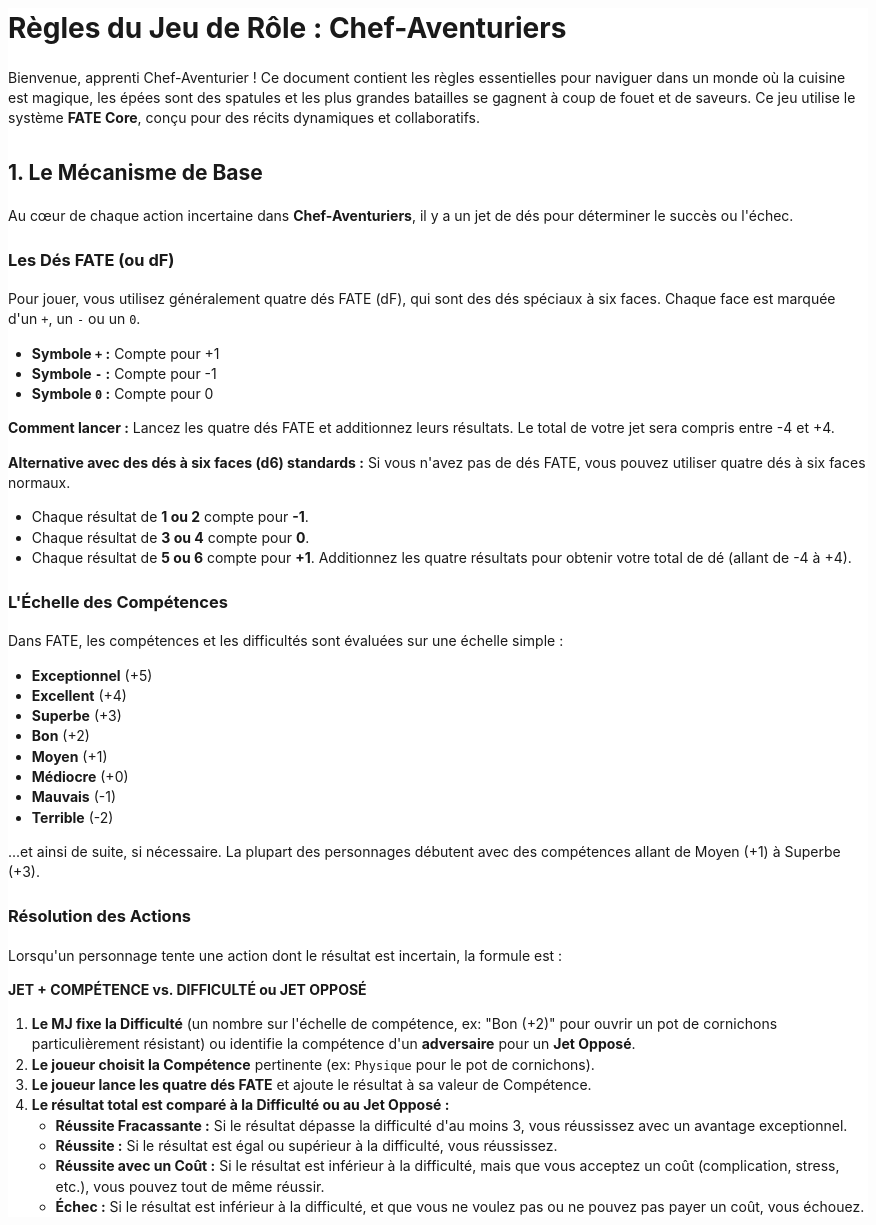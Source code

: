 # Règles du Jeu de Rôle : Chef-Aventuriers

Bienvenue, apprenti Chef-Aventurier ! Ce document contient les règles essentielles pour naviguer dans un monde où la cuisine est magique, les épées sont des spatules et les plus grandes batailles se gagnent à coup de fouet et de saveurs. Ce jeu utilise le système **FATE Core**, conçu pour des récits dynamiques et collaboratifs.

## 1. Le Mécanisme de Base

Au cœur de chaque action incertaine dans **Chef-Aventuriers**, il y a un jet de dés pour déterminer le succès ou l'échec.

### Les Dés FATE (ou dF)

Pour jouer, vous utilisez généralement quatre dés FATE (dF), qui sont des dés spéciaux à six faces. Chaque face est marquée d'un `+`, un `-` ou un `0`.
*   **Symbole `+` :** Compte pour +1
*   **Symbole `-` :** Compte pour -1
*   **Symbole `0` :** Compte pour 0

**Comment lancer :** Lancez les quatre dés FATE et additionnez leurs résultats. Le total de votre jet sera compris entre -4 et +4.

**Alternative avec des dés à six faces (d6) standards :** Si vous n'avez pas de dés FATE, vous pouvez utiliser quatre dés à six faces normaux.
*   Chaque résultat de **1 ou 2** compte pour **-1**.
*   Chaque résultat de **3 ou 4** compte pour **0**.
*   Chaque résultat de **5 ou 6** compte pour **+1**.
Additionnez les quatre résultats pour obtenir votre total de dé (allant de -4 à +4).

### L'Échelle des Compétences

Dans FATE, les compétences et les difficultés sont évaluées sur une échelle simple :

*   **Exceptionnel** (+5)
*   **Excellent** (+4)
*   **Superbe** (+3)
*   **Bon** (+2)
*   **Moyen** (+1)
*   **Médiocre** (+0)
*   **Mauvais** (-1)
*   **Terrible** (-2)

...et ainsi de suite, si nécessaire. La plupart des personnages débutent avec des compétences allant de Moyen (+1) à Superbe (+3).

### Résolution des Actions

Lorsqu'un personnage tente une action dont le résultat est incertain, la formule est :

**JET + COMPÉTENCE vs. DIFFICULTÉ ou JET OPPOSÉ**

1.  **Le MJ fixe la Difficulté** (un nombre sur l'échelle de compétence, ex: "Bon (+2)" pour ouvrir un pot de cornichons particulièrement résistant) ou identifie la compétence d'un **adversaire** pour un **Jet Opposé**.
2.  **Le joueur choisit la Compétence** pertinente (ex: `Physique` pour le pot de cornichons).
3.  **Le joueur lance les quatre dés FATE** et ajoute le résultat à sa valeur de Compétence.
4.  **Le résultat total est comparé à la Difficulté ou au Jet Opposé :**
    *   **Réussite Fracassante :** Si le résultat dépasse la difficulté d'au moins 3, vous réussissez avec un avantage exceptionnel.
    *   **Réussite :** Si le résultat est égal ou supérieur à la difficulté, vous réussissez.
    *   **Réussite avec un Coût :** Si le résultat est inférieur à la difficulté, mais que vous acceptez un coût (complication, stress, etc.), vous pouvez tout de même réussir.
    *   **Échec :** Si le résultat est inférieur à la difficulté, et que vous ne voulez pas ou ne pouvez pas payer un coût, vous échouez.
